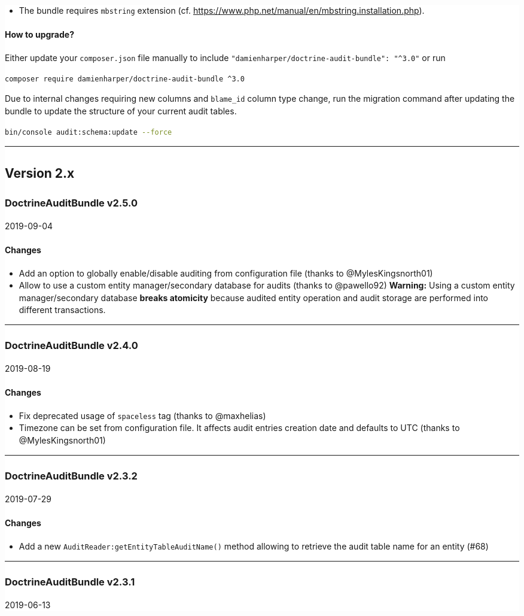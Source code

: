 * The bundle requires `mbstring` extension (cf. https://www.php.net/manual/en/mbstring.installation.php).

#### How to upgrade?
Either update your `composer.json` file manually to include `"damienharper/doctrine-audit-bundle": "^3.0"` 
or run 
```bash
composer require damienharper/doctrine-audit-bundle ^3.0
```

Due to internal changes requiring new columns and `blame_id` column type change, run the migration command after updating the bundle to update the structure of your current audit tables.
```bash
bin/console audit:schema:update --force
```

---

## Version 2.x

### DoctrineAuditBundle v2.5.0
<div class="mt-3 italic text-gray-600">2019-09-04</div>

#### Changes
* Add an option to globally enable/disable auditing from configuration file (thanks to @MylesKingsnorth01)
* Allow to use a custom entity manager/secondary database for audits (thanks to @pawello92)
**Warning:** Using a custom entity manager/secondary database **breaks atomicity** because audited entity operation and audit storage are performed into different transactions.

---

### DoctrineAuditBundle v2.4.0
<div class="mt-3 italic text-gray-600">2019-08-19</div>

#### Changes
* Fix deprecated usage of `spaceless` tag (thanks to @maxhelias)
* Timezone can be set from configuration file. It affects audit entries creation date and defaults to UTC (thanks to @MylesKingsnorth01)

---

### DoctrineAuditBundle v2.3.2
<div class="mt-3 italic text-gray-600">2019-07-29</div>

#### Changes
* Add a new `AuditReader:getEntityTableAuditName()` method allowing to retrieve the audit table name for an entity (#68)

---

### DoctrineAuditBundle v2.3.1
<div class="mt-3 italic text-gray-600">2019-06-13</div>
